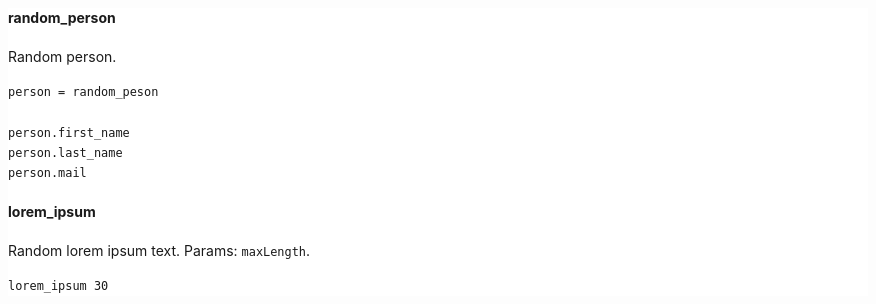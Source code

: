 #### random_person

Random person.

```properties
person = random_peson

person.first_name
person.last_name
person.mail
```

#### lorem_ipsum

Random lorem ipsum text. Params: `maxLength`.

```properties
lorem_ipsum 30
```